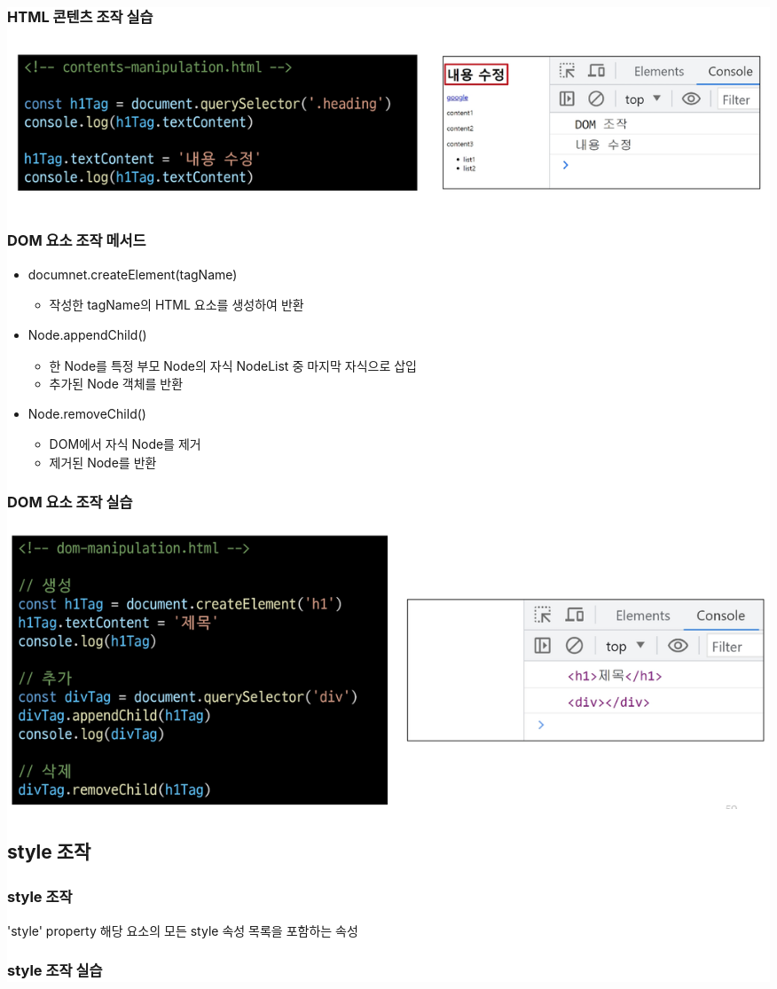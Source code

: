 ### HTML 콘텐츠 조작 실습
 ![이미지](./images/capture_1328.PNG)

### DOM 요소 조작 메서드
 - documnet.createElement(tagName)
     - 작성한 tagName의 HTML 요소를 생성하여 반환

 - Node.appendChild()
     - 한 Node를 특정 부모 Node의 자식 NodeList 중 마지막 자식으로 삽입
     - 추가된 Node 객체를 반환

 - Node.removeChild()
     - DOM에서 자식 Node를 제거
     - 제거된 Node를 반환

### DOM 요소 조작 실습
 ![이미지](./images/capture_1329.PNG)

## style 조작
### style 조작
'style' property
해당 요소의 모든 style 속성 목록을 포함하는 속성

### style 조작 실습